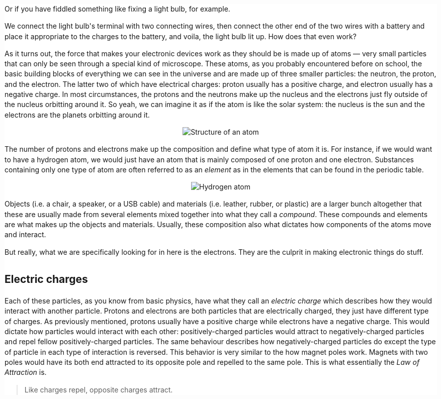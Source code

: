 Or if you have fiddled something like fixing a light bulb, for example.

We connect the light bulb's terminal with two connecting wires, then connect the other end of the two wires with a battery and place it appropriate to the charges to the battery, and voila, the light bulb lit up. How does that even work?

As it turns out, the force that makes your electronic devices work as they should be is made up of atoms — very small particles that can 
only be seen through a special kind of microscope. These atoms, as you probably encountered before on school, the basic building blocks of 
everything we can see in the universe and are made up of three smaller particles: the neutron, the proton, and the electron. The latter two of 
which have electrical charges: proton usually has a positive charge, and electron usually has a negative charge. In most circumstances, 
the protons and the neutrons make up the nucleus and the electrons just fly outside of the nucleus orbitting around it. So yeah, we can 
imagine it as if the atom is like the solar system: the nucleus is the sun and the electrons are the planets orbitting around it.


<center><img src="{{ 'assets/pictures/intro-to-electronics/atom-structure.jpg' | relative_url }}" alt="Structure of an atom"></center>

The number of protons and electrons make up the composition and define what type of atom it is. For instance, if we would want to have 
a hydrogen atom, we would just have an atom that is mainly composed of one proton and one electron. Substances containing only one type 
of atom are often referred to as an *element* as in the elements that can be found in the periodic table.


<center><img src="{{ 'assets/pictures/intro-to-electronics/hydrogen-atom.jpg' | relative_url }}" alt="Hydrogen atom"></center>

Objects (i.e. a chair, a speaker, or a USB cable) and materials (i.e. leather, rubber, or plastic) are a larger bunch altogether that 
these are usually made from several elements mixed together into what they call a *compound*. These compounds and elements are what 
makes up the objects and materials. Usually, these composition also what dictates how components of the atoms move and interact.

But really, what we are specifically looking for in here is the electrons. They are the culprit in making electronic things do stuff.

## Electric charges
Each of these particles, as you know from basic physics, have what they call an *electric charge* which describes how they would interact with 
another particle. Protons and electrons are both particles that are electrically charged, they just have different type of charges. As 
previously mentioned, protons usually have a positive charge while electrons have a negative charge. This would dictate how particles would 
interact with each other: positively-charged particles would attract to negatively-charged particles and repel fellow positively-charged
particles. The same behaviour describes how negatively-charged particles do except the type of particle in each type of interaction is 
reversed. This behavior is very similar to the how magnet poles work. Magnets with two poles would have its both end attracted to its opposite 
pole and repelled to the same pole. This is what essentially the *Law of Attraction* is.
> Like charges repel, opposite charges attract.
